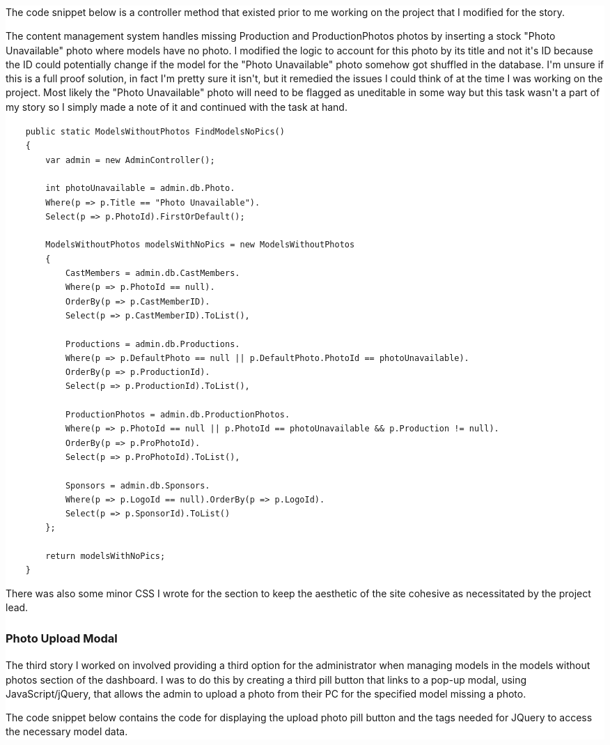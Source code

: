 The code snippet below is a controller method that existed prior to me working on the project that I modified for the story.


The content management system handles missing Production and ProductionPhotos photos by inserting a stock "Photo Unavailable" photo where models have no photo. I modified the logic to account for this photo by its title and not it's ID because the ID could potentially change if the model for the "Photo Unavailable" photo somehow got shuffled in the database. I'm unsure if this is a full proof solution, in fact I'm pretty sure it isn't, but it remedied  the issues I could think of at the time I was working on the project. Most likely the "Photo Unavailable" photo will need to be flagged as uneditable in some way but this task wasn't a part of my story so I simply made a note of it and continued with the task at hand.
        
        public static ModelsWithoutPhotos FindModelsNoPics()
        {
            var admin = new AdminController();
            
            int photoUnavailable = admin.db.Photo.
            Where(p => p.Title == "Photo Unavailable").
            Select(p => p.PhotoId).FirstOrDefault();
            
            ModelsWithoutPhotos modelsWithNoPics = new ModelsWithoutPhotos
            {
                CastMembers = admin.db.CastMembers.
                Where(p => p.PhotoId == null).
                OrderBy(p => p.CastMemberID).
                Select(p => p.CastMemberID).ToList(),

                Productions = admin.db.Productions.
                Where(p => p.DefaultPhoto == null || p.DefaultPhoto.PhotoId == photoUnavailable).
                OrderBy(p => p.ProductionId).
                Select(p => p.ProductionId).ToList(),

                ProductionPhotos = admin.db.ProductionPhotos.
                Where(p => p.PhotoId == null || p.PhotoId == photoUnavailable && p.Production != null).
                OrderBy(p => p.ProPhotoId).
                Select(p => p.ProPhotoId).ToList(),

                Sponsors = admin.db.Sponsors.
                Where(p => p.LogoId == null).OrderBy(p => p.LogoId).
                Select(p => p.SponsorId).ToList()
            };

            return modelsWithNoPics;
        }

There was also some minor CSS I wrote for the section to keep the aesthetic of the site cohesive as necessitated by the project lead.

### Photo Upload Modal
The third story I worked on involved providing a third option for the administrator when managing models in the models without photos section of the dashboard. I was to do this by creating a third pill button that links to a pop-up modal, using JavaScript/jQuery, that allows the admin to upload a photo from their PC for the specified model missing a photo.

The code snippet below contains the code for displaying the upload photo pill button and the tags needed for JQuery to access the necessary model data.
